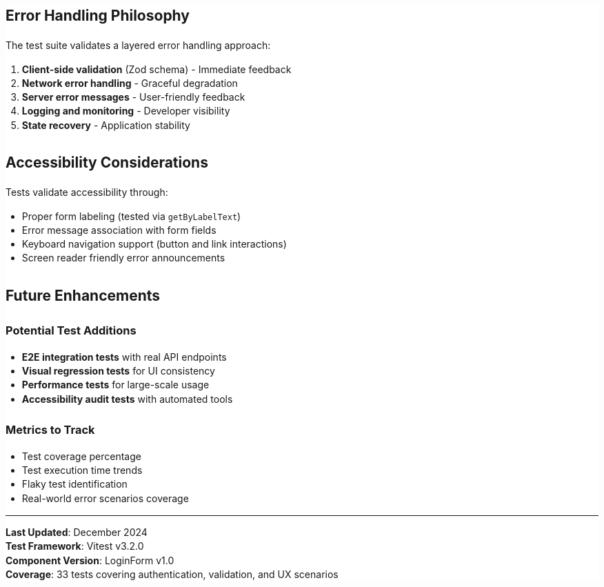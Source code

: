 ## Error Handling Philosophy

The test suite validates a layered error handling approach:

1. **Client-side validation** (Zod schema) - Immediate feedback
2. **Network error handling** - Graceful degradation
3. **Server error messages** - User-friendly feedback
4. **Logging and monitoring** - Developer visibility
5. **State recovery** - Application stability

## Accessibility Considerations

Tests validate accessibility through:
- Proper form labeling (tested via `getByLabelText`)
- Error message association with form fields
- Keyboard navigation support (button and link interactions)
- Screen reader friendly error announcements

## Future Enhancements

### Potential Test Additions
- **E2E integration tests** with real API endpoints
- **Visual regression tests** for UI consistency
- **Performance tests** for large-scale usage
- **Accessibility audit tests** with automated tools

### Metrics to Track
- Test coverage percentage
- Test execution time trends
- Flaky test identification
- Real-world error scenarios coverage

---

**Last Updated**: December 2024  
**Test Framework**: Vitest v3.2.0  
**Component Version**: LoginForm v1.0  
**Coverage**: 33 tests covering authentication, validation, and UX scenarios 